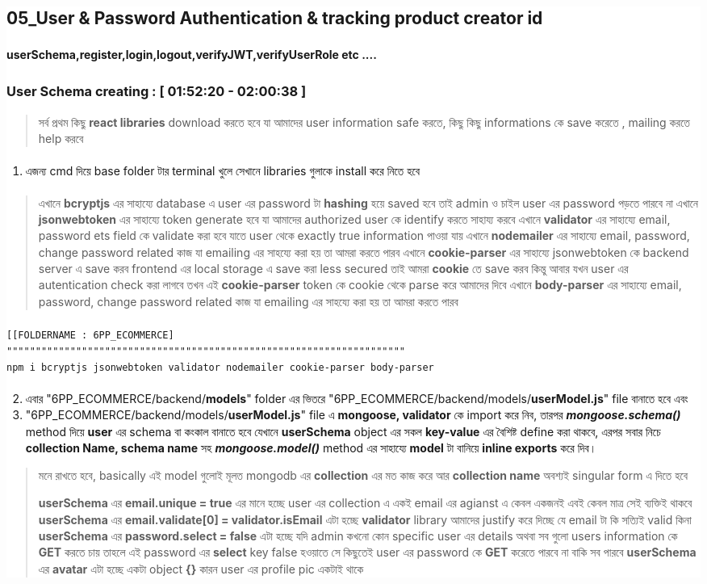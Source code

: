 ## 05_User & Password Authentication & tracking product creator id

#### userSchema,register,login,logout,verifyJWT,verifyUserRole etc ....

### User Schema creating : [ 01:52:20 - 02:00:38 ]

> সর্ব প্রথম কিছু **react libraries** download করতে হবে যা আমাদের user information safe করতে, কিছু কিছু informations কে save করেতে , mailing করতে help করবে

####
1. এজন্য cmd দিয়ে base folder টার terminal খুলে সেখানে libraries গুলাকে install করে নিতে হবে
####

####
> এখানে **bcryptjs** এর সাহায্যে database এ user এর password টা **hashing** হয়ে saved হবে তাই admin ও চাইল user এর password পড়তে পারবে না
> এখানে **jsonwebtoken** এর সাহায্যে token generate হবে যা আমাদের authorized user কে identify করতে সাহায্য করবে
> এখানে **validator** এর সাহায্যে email, password ets field কে validate করা হবে যাতে user থেকে exactly true information পাওয়া যায় 
> এখানে **nodemailer** এর সাহায্যে email, password, change password related কাজ যা emailing এর সাহয্যে করা হয় তা আমরা করতে পারব
> এখানে **cookie-parser** এর সাহায্যে jsonwebtoken কে backend server এ save করব frontend এর local storage এ save করা less secured তাই আমরা **cookie** তে save করব কিন্তু আবার যখন user এর autentication check করা লাগবে তখন এই **cookie-parser** token কে cookie থেকে parse করে আমাদের দিবে
> এখানে **body-parser** এর সাহায্যে email, password, change password related কাজ যা emailing এর সাহয্যে করা হয় তা আমরা করতে পারব
####
####

```http
[[FOLDERNAME : 6PP_ECOMMERCE]
"""""""""""""""""""""""""""""""""""""""""""""""""""""""""""""""""""""
npm i bcryptjs jsonwebtoken validator nodemailer cookie-parser body-parser
```
####

2. এবার "6PP_ECOMMERCE/backend/**models**" folder এর ভিতরে "6PP_ECOMMERCE/backend/models/**userModel.js**" file বানাতে হবে এবং
3. "6PP_ECOMMERCE/backend/models/**userModel.js**" file এ **mongoose, validator** কে import করে নিব, তারপর **_mongoose.schema()_** method দিয়ে **user** এর schema বা কংকাল বানাতে হবে যেখানে **userSchema** object এর সকল **key-value** এর বৈশিষ্ট define করা থাকবে, এরপর সবার নিচে **collection Name, schema name** সহ **_mongoose.model()_** method এর সাহায্যে **model** টা বানিয়ে **inline exports** করে দিব।

> মনে রাখতে হবে, 
> basically এই model গুলোই মূলত mongodb এর **collection** এর মত কাজ করে  আর 
> **collection name** অবশ্যই singular form এ দিতে হবে 
>
> **userSchema** এর **email.unique = true** এর মানে হচ্ছে user এর collection এ একই email এর agianst এ কেবল একজনই এবই কেবল মাত্র সেই ব্যক্তিই থাকবে
> **userSchema** এর **email.validate[0] = validator.isEmail** এটা হচ্ছে **validator** library আমাদের justify করে দিচ্ছে যে email টা কি সত্যিই valid কিনা
> **userSchema** এর **password.select = false** এটা হচ্ছে যদি admin কখনো কোন specific user এর details অথবা সব গুলো users information কে **GET** করতে চায় তাহলে এই password এর **select** key false হওয়াতে সে কিছুতেই user এর password কে **GET** করেতে পারবে না বাকি সব পারবে
> **userSchema** এর **avatar** এটা হচ্ছে একটা object **{}** কারন user এর profile pic একটাই থাকে
